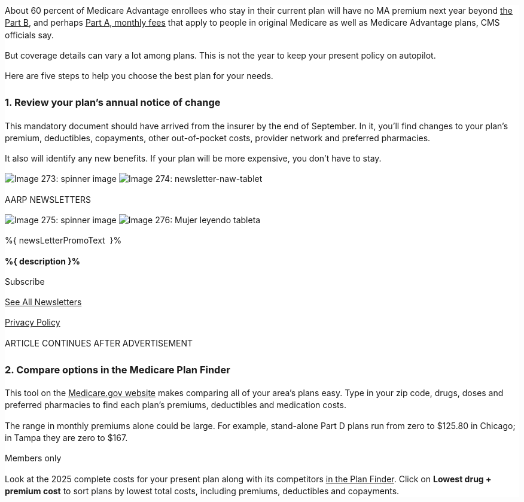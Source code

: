 About 60 percent of Medicare Advantage enrollees who stay in their current plan will have no MA premium next year beyond [the Part B](https://www.aarp.org/health/medicare-qa-tool/what-is-medicare-part-b/ "what is medicare part b"), and perhaps [Part A, monthly fees](https://www.aarp.org/health/medicare-qa-tool/what-is-the-premium-for-part-a/ "premium for medicare part a") that apply to people in original Medicare as well as Medicare Advantage plans, CMS officials say.

But coverage details can vary a lot among plans. This is not the year to keep your present policy on autopilot.

Here are five steps to help you choose the best plan for your needs.

### 1\. Review your plan’s annual notice of change

This mandatory document should have arrived from the insurer by the end of September. In it, you’ll find changes to your plan’s premium, deductibles, copayments, other out-of-pocket costs, provider network and preferred pharmacies.

It also will identify any new benefits. If your plan will be more expensive, you don’t have to stay.

![Image 273: spinner image](https://cdn.aarp.net/etc/uxdia/images/uxdia-spinner.svg)      ![Image 274: newsletter-naw-tablet](https://cdn.aarp.net/content/dam/experience-fragments/uxdia-folder-structure/en/next-action-widgets/newsletter_naw/Newsletter_NAW/health/_jcr_content/root/responsivegrid/container_copy/articleimage.coreimg.75.1140.jpeg/content/dam/aarp/QA_bucket/widgetimages/newsletter_NAW_tablet.jpg) 

AARP NEWSLETTERS

![Image 275: spinner image](https://cdn.aarp.net/etc/uxdia/images/uxdia-spinner.svg)      ![Image 276: Mujer leyendo tableta](https://cdn.aarp.net/content/dam/experience-fragments/uxdia-folder-structure/en/next-action-widgets/newsletter_naw/Newsletter_NAW/health/_jcr_content/root/responsivegrid/container_copy/container/container/articleimage.coreimg.75.1140.png/content/dam/aarp/QA_bucket/widgetimages/newsletter_NAW_desktop.png) 

%{ newsLetterPromoText  }%

**%{ description }%**

Subscribe

 

[See All Newsletters](https://www.aarp.org/newsletters/)

[Privacy Policy](https://www.aarp.org/about-aarp/privacy-policy/ "privacy policy link")

ARTICLE CONTINUES AFTER ADVERTISEMENT

### 2\. Compare options in the Medicare Plan Finder

This tool on the [Medicare.gov website](https://www.medicare.gov/plan-compare/#/?year=2025&lang=en "medicare website") makes comparing all of your area’s plans easy. Type in your zip code, drugs, doses and preferred pharmacies to find each plan’s premiums, deductibles and medication costs.

The range in monthly premiums alone could be large. For example, stand-alone Part D plans run from zero to $125.80 in Chicago; in Tampa they are zero to $167.

[](https://www.aarp.org/membership/benefits/all-offers-a-z/)

Members only

                     

Look at the 2025 complete costs for your present plan along with its competitors [in the Plan Finder](https://www.aarp.org/health/medicare-insurance/info-2022/part-d-enrollment.html "part d enrollment"). Click on **Lowest drug + premium cost** to sort plans by lowest total costs, including premiums, deductibles and copayments.
